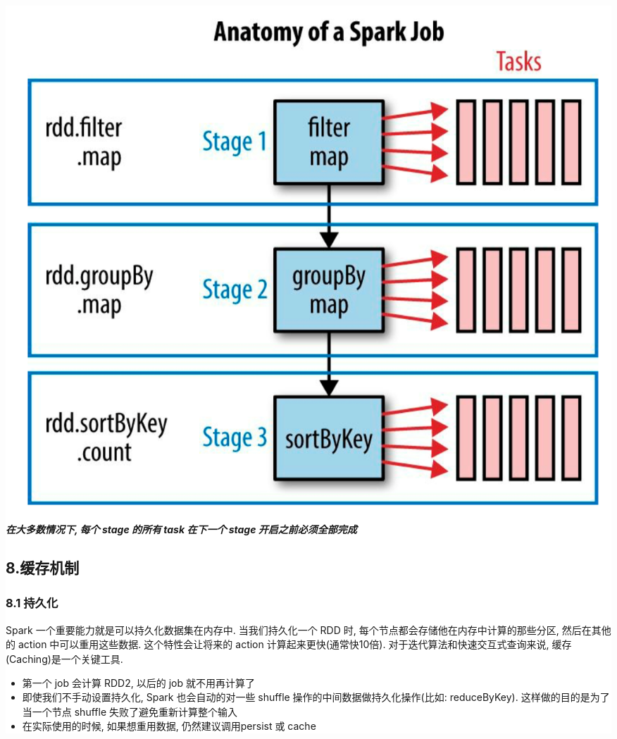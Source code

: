 ![](img/spark-tasks.png)

***在大多数情况下, 每个 stage 的所有 task 在下一个 stage 开启之前必须全部完成***

## 8.缓存机制

### 8.1 持久化
Spark 一个重要能力就是可以持久化数据集在内存中. 当我们持久化一个 RDD 时, 每个节点都会存储他在内存中计算的那些分区, 然后在其他的 action 中可以重用这些数据. 这个特性会让将来的 action 计算起来更快(通常快10倍). 对于迭代算法和快速交互式查询来说, 缓存(Caching)是一个关键工具.

 * 第一个 job 会计算 RDD2, 以后的 job 就不用再计算了
 * 即使我们不手动设置持久化, Spark 也会自动的对一些 shuffle 操作的中间数据做持久化操作(比如: reduceByKey). 这样做的目的是为了当一个节点 shuffle 失败了避免重新计算整个输入
 * 在实际使用的时候, 如果想重用数据, 仍然建议调用persist 或 cache
